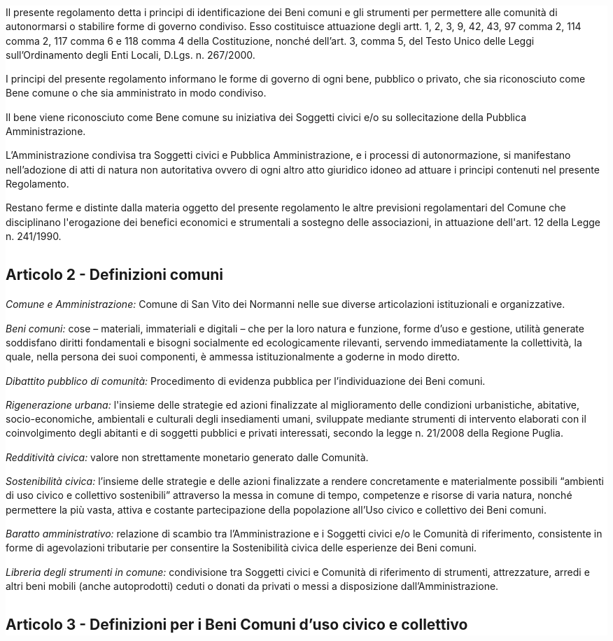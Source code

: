 Il presente regolamento detta i principi di identificazione dei Beni comuni e gli strumenti per permettere alle comunità di autonormarsi o stabilire forme di governo condiviso. Esso costituisce attuazione degli artt. 1, 2, 3, 9, 42, 43, 97 comma 2, 114 comma 2, 117 comma 6 e 118 comma 4 della Costituzione, nonché dell’art. 3, comma 5, del Testo Unico delle Leggi sull’Ordinamento degli Enti Locali, D.Lgs. n. 267/2000. 

I principi del presente regolamento informano le forme di governo di ogni bene, pubblico o privato, che sia riconosciuto come Bene comune o che sia amministrato in modo condiviso. 

Il bene viene riconosciuto come Bene comune su iniziativa dei Soggetti civici e/o su sollecitazione della Pubblica Amministrazione. 

L’Amministrazione condivisa tra Soggetti civici e Pubblica Amministrazione, e i processi di autonormazione, si manifestano nell’adozione di atti di natura non autoritativa ovvero di ogni altro atto giuridico idoneo ad attuare i principi contenuti nel presente Regolamento.

Restano ferme e distinte dalla materia oggetto del presente regolamento le altre previsioni regolamentari del Comune che disciplinano l'erogazione dei benefici economici e strumentali a sostegno delle associazioni, in attuazione dell'art. 12 della Legge n. 241/1990. 


## Articolo 2 - Definizioni comuni

*Comune e Amministrazione:* Comune di San Vito dei Normanni nelle sue diverse articolazioni istituzionali e organizzative.

*Beni comuni:* cose – materiali, immateriali e digitali – che  per la loro natura e funzione, forme d’uso e gestione, utilità generate soddisfano diritti fondamentali e bisogni socialmente ed ecologicamente rilevanti, servendo immediatamente la collettività, la quale, nella persona dei suoi componenti, è ammessa istituzionalmente a goderne in modo diretto.

*Dibattito pubblico di comunità:* Procedimento di evidenza pubblica per l’individuazione dei Beni comuni.

*Rigenerazione urbana:* l'insieme delle strategie ed azioni finalizzate al miglioramento delle condizioni urbanistiche, abitative, socio-economiche, ambientali e culturali degli insediamenti umani, sviluppate mediante strumenti di intervento elaborati con il coinvolgimento degli abitanti e di soggetti pubblici e privati interessati, secondo la legge n. 21/2008 della Regione Puglia.

*Redditività civica:* valore non strettamente monetario generato dalle Comunità.

*Sostenibilità civica:* l’insieme delle strategie e delle azioni finalizzate a rendere concretamente e materialmente possibili “ambienti di uso civico e collettivo sostenibili” attraverso la messa in comune di tempo, competenze e risorse di varia natura, nonché permettere la più vasta, attiva e costante partecipazione della popolazione all’Uso civico e collettivo dei Beni comuni.

*Baratto amministrativo:* relazione di scambio tra l’Amministrazione e i Soggetti civici e/o le Comunità di riferimento, consistente in forme di agevolazioni tributarie per consentire la Sostenibilità civica delle esperienze dei Beni comuni.

*Libreria degli strumenti in comune:* condivisione tra Soggetti civici e Comunità di riferimento di strumenti, attrezzature, arredi e altri beni mobili (anche autoprodotti) ceduti o donati da privati o messi a disposizione dall’Amministrazione.


## Articolo 3 - Definizioni per i Beni Comuni d’uso civico e collettivo
